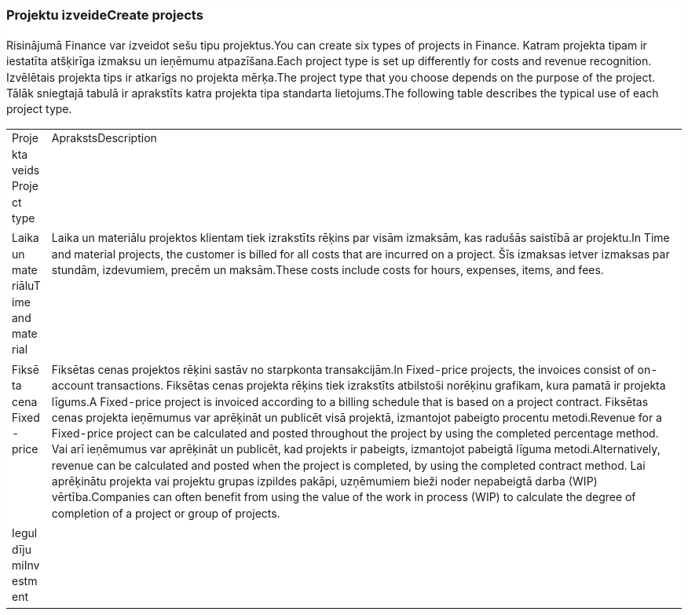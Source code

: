 ### <a name="create-projects"></a><span data-ttu-id="0820e-152">Projektu izveide</span><span class="sxs-lookup"><span data-stu-id="0820e-152">Create projects</span></span>

<span data-ttu-id="0820e-153">Risinājumā Finance var izveidot sešu tipu projektus.</span><span class="sxs-lookup"><span data-stu-id="0820e-153">You can create six types of projects in Finance.</span></span> <span data-ttu-id="0820e-154">Katram projekta tipam ir iestatīta atšķirīga izmaksu un ieņēmumu atpazīšana.</span><span class="sxs-lookup"><span data-stu-id="0820e-154">Each project type is set up differently for costs and revenue recognition.</span></span> <span data-ttu-id="0820e-155">Izvēlētais projekta tips ir atkarīgs no projekta mērķa.</span><span class="sxs-lookup"><span data-stu-id="0820e-155">The project type that you choose depends on the purpose of the project.</span></span> <span data-ttu-id="0820e-156">Tālāk sniegtajā tabulā ir aprakstīts katra projekta tipa standarta lietojums.</span><span class="sxs-lookup"><span data-stu-id="0820e-156">The following table describes the typical use of each project type.</span></span>
                                                                                                            
<table>
  <tr>
    <td><span data-ttu-id="0820e-157">Projekta veids</span><span class="sxs-lookup"><span data-stu-id="0820e-157">Project type</span></span></th>
    <td><span data-ttu-id="0820e-158">Apraksts</span><span class="sxs-lookup"><span data-stu-id="0820e-158">Description</span></span></th>
  </tr>
  <tr>
    <td><span data-ttu-id="0820e-159">Laika un materiālu</span><span class="sxs-lookup"><span data-stu-id="0820e-159">Time and material</span></span></td>
    <td><span data-ttu-id="0820e-160">Laika un materiālu projektos klientam tiek izrakstīts rēķins par visām izmaksām, kas radušās saistībā ar projektu.</span><span class="sxs-lookup"><span data-stu-id="0820e-160">In Time and material projects, the customer is billed for all costs that are incurred on a project.</span></span> <span data-ttu-id="0820e-161">Šīs izmaksas ietver izmaksas par stundām, izdevumiem, precēm un maksām.</span><span class="sxs-lookup"><span data-stu-id="0820e-161">These costs include costs for hours, expenses, items, and fees.</span></span></td>
  </tr>
  <tr>
    <td><span data-ttu-id="0820e-162">Fiksēta cena</span><span class="sxs-lookup"><span data-stu-id="0820e-162">Fixed-price</span></span></td>
    <td><span data-ttu-id="0820e-163">Fiksētas cenas projektos rēķini sastāv no starpkonta transakcijām.</span><span class="sxs-lookup"><span data-stu-id="0820e-163">In Fixed-price projects, the invoices consist of on-account transactions.</span></span> <span data-ttu-id="0820e-164">Fiksētas cenas projekta rēķins tiek izrakstīts atbilstoši norēķinu grafikam, kura pamatā ir projekta līgums.</span><span class="sxs-lookup"><span data-stu-id="0820e-164">A Fixed-price project is invoiced according to a billing schedule that is based on a project contract.</span></span> <span data-ttu-id="0820e-165">Fiksētas cenas projekta ieņēmumus var aprēķināt un publicēt visā projektā, izmantojot pabeigto procentu metodi.</span><span class="sxs-lookup"><span data-stu-id="0820e-165">Revenue for a Fixed-price project can be calculated and posted throughout the project by using the completed percentage method.</span></span> <span data-ttu-id="0820e-166">Vai arī ieņēmumus var aprēķināt un publicēt, kad projekts ir pabeigts, izmantojot pabeigtā līguma metodi.</span><span class="sxs-lookup"><span data-stu-id="0820e-166">Alternatively, revenue can be calculated and posted when the project is completed, by using the completed contract method.</span></span> <span data-ttu-id="0820e-167">Lai aprēķinātu projekta vai projektu grupas izpildes pakāpi, uzņēmumiem bieži noder nepabeigtā darba (WIP) vērtība.</span><span class="sxs-lookup"><span data-stu-id="0820e-167">Companies can often benefit from using the value of the work in process (WIP) to calculate the degree of completion of a project or group of projects.</span></span></td>
  </tr>
  <tr>
    <td><span data-ttu-id="0820e-168">Ieguldījumi</span><span class="sxs-lookup"><span data-stu-id="0820e-168">Investment</span></span></td>